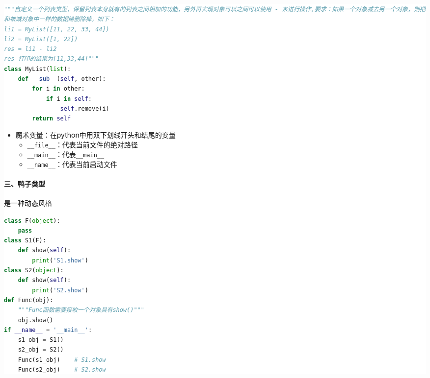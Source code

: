 ```python
"""自定义一个列表类型，保留列表本身就有的列表之间相加的功能，另外再实现对象可以之间可以使用 - 来进行操作,要求：如果一个对象减去另一个对象，则把和被减对象中一样的数据给删除掉，如下：
li1 = MyList([11, 22, 33, 44])
li2 = MyList([1, 22])
res = li1 - li2
res 打印的结果为[11,33,44]"""
class MyList(list):
    def __sub__(self, other):
        for i in other:
            if i in self:
                self.remove(i)
        return self
```

- 魔术变量：在python中用双下划线开头和结尾的变量
  - `__file__`：代表当前文件的绝对路径
  - `__main__`：代表`__main__`
  - `__name__`：代表当前启动文件

#### 三、鸭子类型

是一种动态风格

```python
class F(object):
    pass
class S1(F):
    def show(self):
        print('S1.show')
class S2(object):
    def show(self):
        print('S2.show')
def Func(obj):
    """Func函数需要接收一个对象具有show()"""
    obj.show()
if __name__ = '__main__':
    s1_obj = S1()
    s2_obj = S2()
    Func(s1_obj)	# S1.show
	Func(s2_obj)	# S2.show
```



